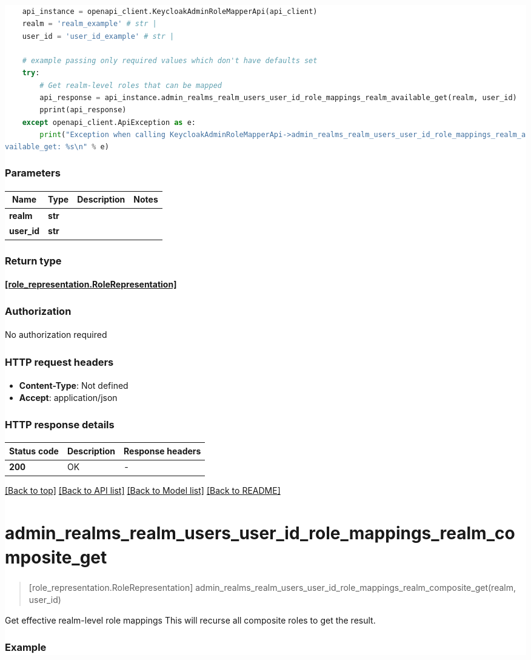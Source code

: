 ```python
    api_instance = openapi_client.KeycloakAdminRoleMapperApi(api_client)
    realm = 'realm_example' # str | 
    user_id = 'user_id_example' # str | 
    
    # example passing only required values which don't have defaults set
    try:
        # Get realm-level roles that can be mapped
        api_response = api_instance.admin_realms_realm_users_user_id_role_mappings_realm_available_get(realm, user_id)
        pprint(api_response)
    except openapi_client.ApiException as e:
        print("Exception when calling KeycloakAdminRoleMapperApi->admin_realms_realm_users_user_id_role_mappings_realm_available_get: %s\n" % e)
```

### Parameters

Name | Type | Description  | Notes
------------- | ------------- | ------------- | -------------
 **realm** | **str**|  |
 **user_id** | **str**|  |

### Return type

[**[role_representation.RoleRepresentation]**](RoleRepresentation.md)

### Authorization

No authorization required

### HTTP request headers

 - **Content-Type**: Not defined
 - **Accept**: application/json

### HTTP response details
| Status code | Description | Response headers |
|-------------|-------------|------------------|
**200** | OK |  -  |

[[Back to top]](#) [[Back to API list]](../README.md#documentation-for-api-endpoints) [[Back to Model list]](../README.md#documentation-for-models) [[Back to README]](../README.md)

# **admin_realms_realm_users_user_id_role_mappings_realm_composite_get**
> [role_representation.RoleRepresentation] admin_realms_realm_users_user_id_role_mappings_realm_composite_get(realm, user_id)

Get effective realm-level role mappings This will recurse all composite roles to get the result.

### Example
